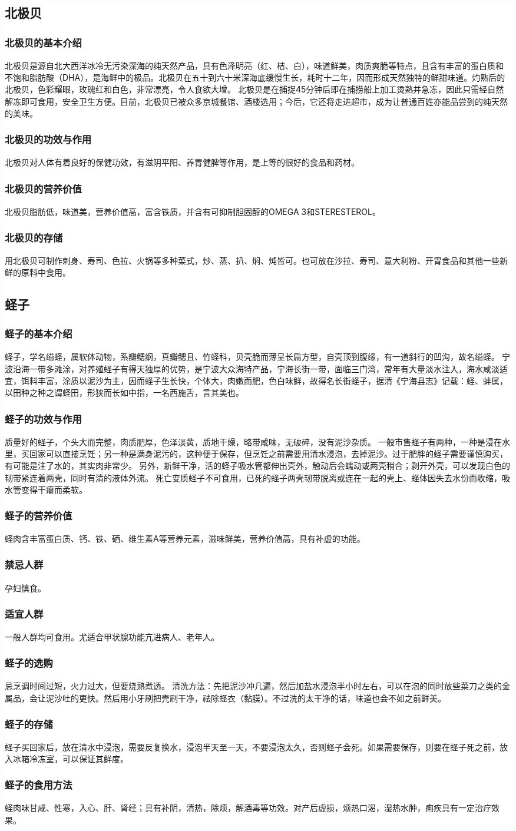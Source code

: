 
## 北极贝
### 北极贝的基本介绍
北极贝是源自北大西洋冰冷无污染深海的纯天然产品，具有色泽明亮（红、桔、白），味道鲜美，肉质爽脆等特点，且含有丰富的蛋白质和不饱和脂肪酸（DHA），是海鲜中的极品。北极贝在五十到六十米深海底缓慢生长，耗时十二年，因而形成天然独特的鲜甜味道。灼熟后的北极贝，色彩耀眼，玫瑰红和白色，非常漂亮，令人食欲大增。
北极贝是在捕捉45分钟后即在捕捞船上加工烫熟并急冻，因此只需经自然解冻即可食用，安全卫生方便。目前，北极贝已被众多京城餐馆、酒楼选用；今后，它还将走进超市，成为让普通百姓亦能品尝到的纯天然的美味。

### 北极贝的功效与作用
北极贝对人体有着良好的保健功效，有滋阴平阳、养胃健脾等作用，是上等的很好的食品和药材。

### 北极贝的营养价值
北极贝脂肪低，味道美，营养价值高，富含铁质，并含有可抑制胆固醇的OMEGA 3和STERESTEROL。

### 北极贝的存储
用北极贝可制作刺身、寿司、色拉、火锅等多种菜式，炒、蒸、扒、焖、炖皆可。也可放在沙拉、寿司、意大利粉、开胃食品和其他一些新鲜的原料中食用。


## 蛏子
### 蛏子的基本介绍
蛏子，学名缢蛏，属软体动物，系瓣鳃纲，真瓣鳃且、竹蛏科，贝壳脆而薄呈长扁方型，自壳顶到腹缘，有一道斜行的凹沟，故名缢蛏。
宁波沿海一带多滩涂，对养殖蛏子有得天独厚的优势，是宁波大众海特产品，宁海长街一带，面临三门湾，常年有大量淡水注入，海水咸淡适宜，饵料丰富，涂质以泥沙为主，因而蛏子生长快，个体大，肉嫩而肥，色白味鲜，故得名长街蛏子，据清《宁海县志》记载：蛏、蚌属，以田种之种之谓蛏田，形狭而长如中指，一名西施舌，言其美也。

### 蛏子的功效与作用
质量好的蛏子，个头大而完整，肉质肥厚，色泽淡黄，质地干燥，略带咸味，无破碎，没有泥沙杂质。
一般市售蛏子有两种，一种是浸在水里，买回家可以直接烹饪；另一种是满身泥污的，这种便于保存，但烹饪之前需要用清水浸泡，去掉泥沙。过于肥胖的蛏子需要谨慎购买，有可能是注了水的，其实肉非常少。
另外，新鲜干净，活的蛏子吸水管都伸出壳外，触动后会蠕动或两壳稍合；剥开外壳，可以发现白色的韧带紧连着两壳，同时有清的液体外流。
死亡变质蛏子不可食用，已死的蛏子两壳韧带脱离或连在一起的壳上、蛏体因失去水份而收缩，吸水管变得干瘪而柔软。

### 蛏子的营养价值
蛏肉含丰富蛋白质、钙、铁、硒、维生素A等营养元素，滋味鲜美，营养价值高，具有补虚的功能。

### 禁忌人群
孕妇慎食。

### 适宜人群
一般人群均可食用。尤适合甲状腺功能亢进病人、老年人。

### 蛏子的选购
忌烹调时间过短，火力过大，但要烧熟煮透。
清洗方法：先把泥沙冲几遍，然后加盐水浸泡半小时左右，可以在泡的同时放些菜刀之类的金属品，会让泥沙吐的更快。然后用小牙刷把壳刷干净，祛除蛏衣（黏膜）。不过洗的太干净的话，味道也会不如之前鲜美。

### 蛏子的存储
蛏子买回家后，放在清水中浸泡，需要反复换水，浸泡半天至一天，不要浸泡太久，否则蛏子会死。如果需要保存，则要在蛏子死之前，放入冰箱冷冻室，可以保证其鲜度。

### 蛏子的食用方法
蛏肉味甘咸、性寒，入心、肝、肾经；具有补阴，清热，除烦，解酒毒等功效。对产后虚损，烦热口渴，湿热水肿，痢疾具有一定治疗效果。
